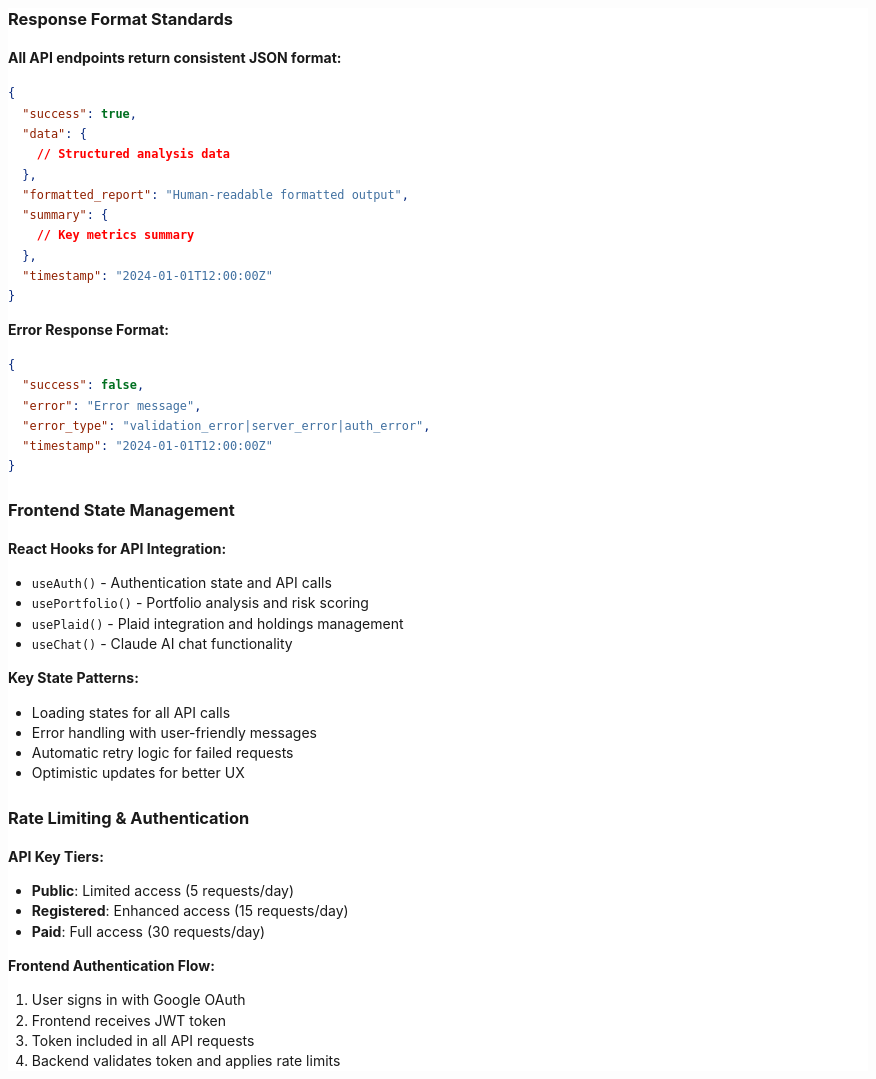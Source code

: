 ### **Response Format Standards**

**All API endpoints return consistent JSON format:**
```json
{
  "success": true,
  "data": {
    // Structured analysis data
  },
  "formatted_report": "Human-readable formatted output",
  "summary": {
    // Key metrics summary
  },
  "timestamp": "2024-01-01T12:00:00Z"
}
```

**Error Response Format:**
```json
{
  "success": false,
  "error": "Error message",
  "error_type": "validation_error|server_error|auth_error",
  "timestamp": "2024-01-01T12:00:00Z"
}
```

### **Frontend State Management**

**React Hooks for API Integration:**
- `useAuth()` - Authentication state and API calls
- `usePortfolio()` - Portfolio analysis and risk scoring
- `usePlaid()` - Plaid integration and holdings management
- `useChat()` - Claude AI chat functionality

**Key State Patterns:**
- Loading states for all API calls
- Error handling with user-friendly messages
- Automatic retry logic for failed requests
- Optimistic updates for better UX

### **Rate Limiting & Authentication**

**API Key Tiers:**
- **Public**: Limited access (5 requests/day)
- **Registered**: Enhanced access (15 requests/day) 
- **Paid**: Full access (30 requests/day)

**Frontend Authentication Flow:**
1. User signs in with Google OAuth
2. Frontend receives JWT token
3. Token included in all API requests
4. Backend validates token and applies rate limits
